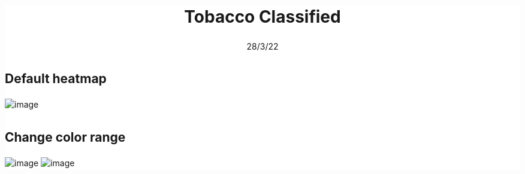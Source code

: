 <h1 align="center"> Tobacco Classified </h1><p align="center">28/3/22</p>
  
## Default heatmap
<img width="1503" alt="image" src="https://user-images.githubusercontent.com/69972884/160328581-fafd2374-58b7-4f9d-a8fd-8e3b26232537.png">

## Change color range
<img width="1506" alt="image" src="https://user-images.githubusercontent.com/69972884/160328624-2f724353-7908-4a1f-ad39-4895571ac419.png">
<img width="1507" alt="image" src="https://user-images.githubusercontent.com/69972884/160328653-50e476ad-d369-47d7-bcd5-0a146c428a4c.png">
